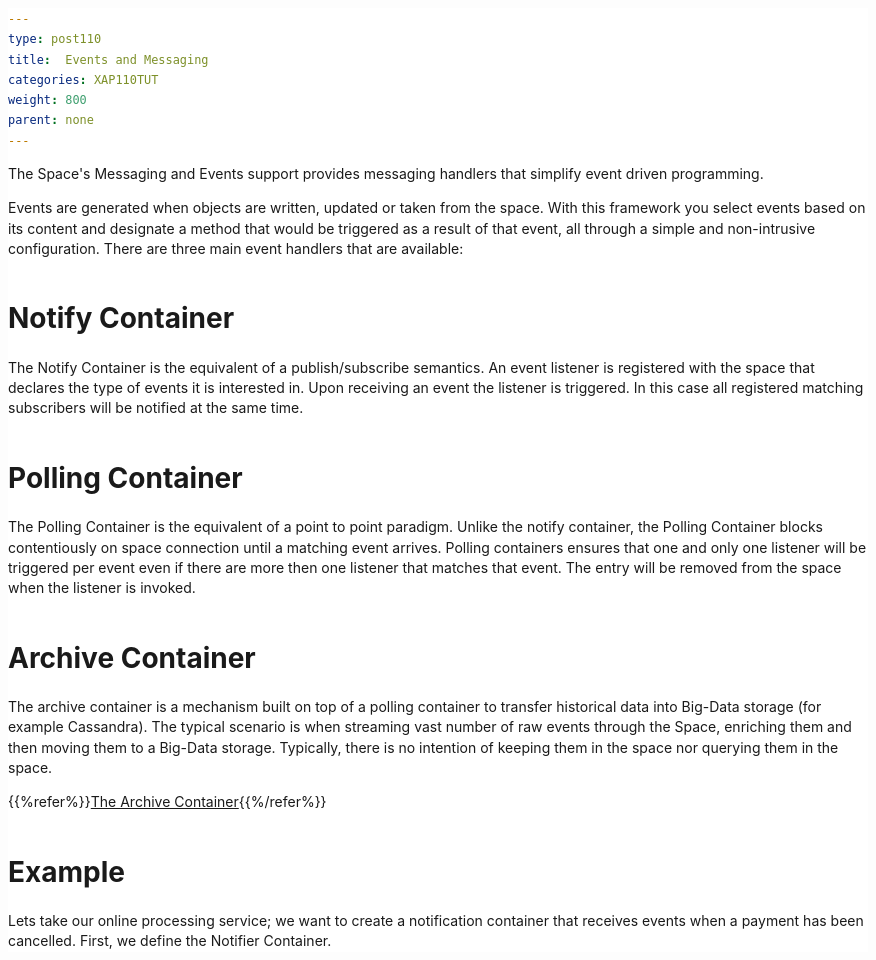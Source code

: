 ```yaml
---
type: post110
title:  Events and Messaging
categories: XAP110TUT
weight: 800
parent: none
---
```



The Space's Messaging and Events support provides messaging handlers that simplify event driven programming.



Events are generated when objects are written, updated or taken from the space. With this framework you select events based on its content and designate a method that would be triggered as a result of that event, all through a simple and non-intrusive configuration. There are three main event handlers that are available:


# Notify Container
The Notify Container is the equivalent of a publish/subscribe semantics. An event listener is registered with the space that declares the type of events it is interested in. Upon receiving an event the listener is triggered. In this case all registered matching subscribers will be notified at the same time. 
 
 
# Polling Container
The Polling Container is the equivalent of a point to point paradigm. Unlike the notify container, the Polling Container blocks contentiously on space connection until a matching event arrives. Polling containers ensures that one and only one listener will be triggered per event even if there are more then one listener that matches that event. The entry will be removed from the space when the listener is invoked.

# Archive Container
The archive container is a mechanism built on top of a polling container to transfer historical data into Big-Data storage (for example Cassandra). The typical scenario is when streaming vast number of raw events through the Space, enriching them and then moving them to a Big-Data storage. Typically, there is no intention of keeping them in the space nor querying them in the space.

{{%refer%}}[The Archive Container]({{%currentjavaurl%}}/archive-container.html){{%/refer%}}

 

# Example
Lets take our online processing service; we want to create a notification container that receives events when a payment has been cancelled. 
First, we define the Notifier Container.
